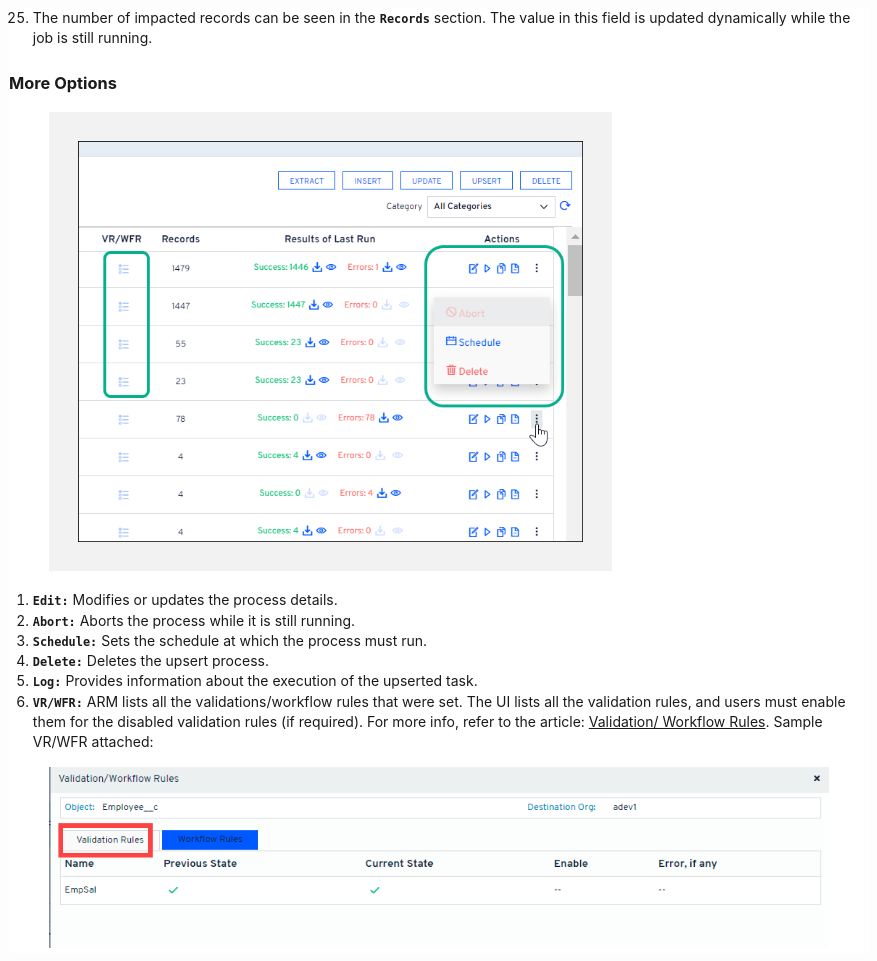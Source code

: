 25. The number of impacted records can be seen in the **`Records`** section. The value in this field is updated dynamically while the job is still running.

### More Options <a href="#more-options" id="more-options"></a>

<figure><img src="../../../../../.gitbook/assets/image (62).png" alt="" width="563"><figcaption></figcaption></figure>

1. **`Edit:`** Modifies or updates the process details.&#x20;
2. **`Abort:`** Aborts the process while it is still running.
3. **`Schedule:`** Sets the schedule at which the process must run.
4. **`Delete:`** Deletes the upsert process.
5. **`Log:`** Provides information about the execution of the upserted task.
6. **`VR/WFR:`** ARM lists all the validations/workflow rules that were set. The UI lists all the validation rules, and users must enable them for the disabled validation rules (if required). For more info, refer to the article: [Validation/ Workflow Rules](https://knowledgebase.autorabit.com/arm/docs/validation-workflow-rules). Sample VR/WFR attached:

<figure><img src="../../../../../.gitbook/assets/image (60).png" alt=""><figcaption></figcaption></figure>
